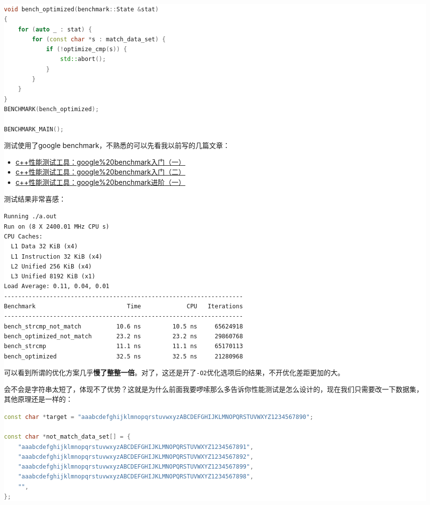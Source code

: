 ```c++
void bench_optimized(benchmark::State &stat)
{
    for (auto _ : stat) {
        for (const char *s : match_data_set) {
            if (!optimize_cmp(s)) {
                std::abort();
            }
        }
    }
}
BENCHMARK(bench_optimized);

BENCHMARK_MAIN();
```

测试使用了google benchmark，不熟悉的可以先看我以前写的几篇文章：

- [c++性能测试工具：google%20benchmark入门（一）](./c++性能测试工具：google%20benchmark入门（一）.md)
- [c++性能测试工具：google%20benchmark入门（二）](./c++性能测试工具：google%20benchmark入门（二）.md)
- [c++性能测试工具：google%20benchmark进阶（一）](./c++性能测试工具：google%20benchmark进阶（一）.md)

测试结果非常喜感：

```text
Running ./a.out
Run on (8 X 2400.01 MHz CPU s)
CPU Caches:
  L1 Data 32 KiB (x4)
  L1 Instruction 32 KiB (x4)
  L2 Unified 256 KiB (x4)
  L3 Unified 8192 KiB (x1)
Load Average: 0.11, 0.04, 0.01
--------------------------------------------------------------------
Benchmark                          Time             CPU   Iterations
--------------------------------------------------------------------
bench_strcmp_not_match          10.6 ns         10.5 ns     65624918
bench_optimized_not_match       23.2 ns         23.2 ns     29860768
bench_strcmp                    11.1 ns         11.1 ns     65170113
bench_optimized                 32.5 ns         32.5 ns     21280968
```

可以看到所谓的优化方案几乎**慢了整整一倍**。对了，这还是开了`-O2`优化选项后的结果，不开优化差距更加的大。

会不会是字符串太短了，体现不了优势？这就是为什么前面我要啰嗦那么多告诉你性能测试是怎么设计的，现在我们只需要改一下数据集，其他原理还是一样的：

```c++
const char *target = "aaabcdefghijklmnopqrstuvwxyzABCDEFGHIJKLMNOPQRSTUVWXYZ1234567890";

const char *not_match_data_set[] = {
    "aaabcdefghijklmnopqrstuvwxyzABCDEFGHIJKLMNOPQRSTUVWXYZ1234567891",
    "aaabcdefghijklmnopqrstuvwxyzABCDEFGHIJKLMNOPQRSTUVWXYZ1234567892",
    "aaabcdefghijklmnopqrstuvwxyzABCDEFGHIJKLMNOPQRSTUVWXYZ1234567899",
    "aaabcdefghijklmnopqrstuvwxyzABCDEFGHIJKLMNOPQRSTUVWXYZ1234567898",
    "",
};
```
